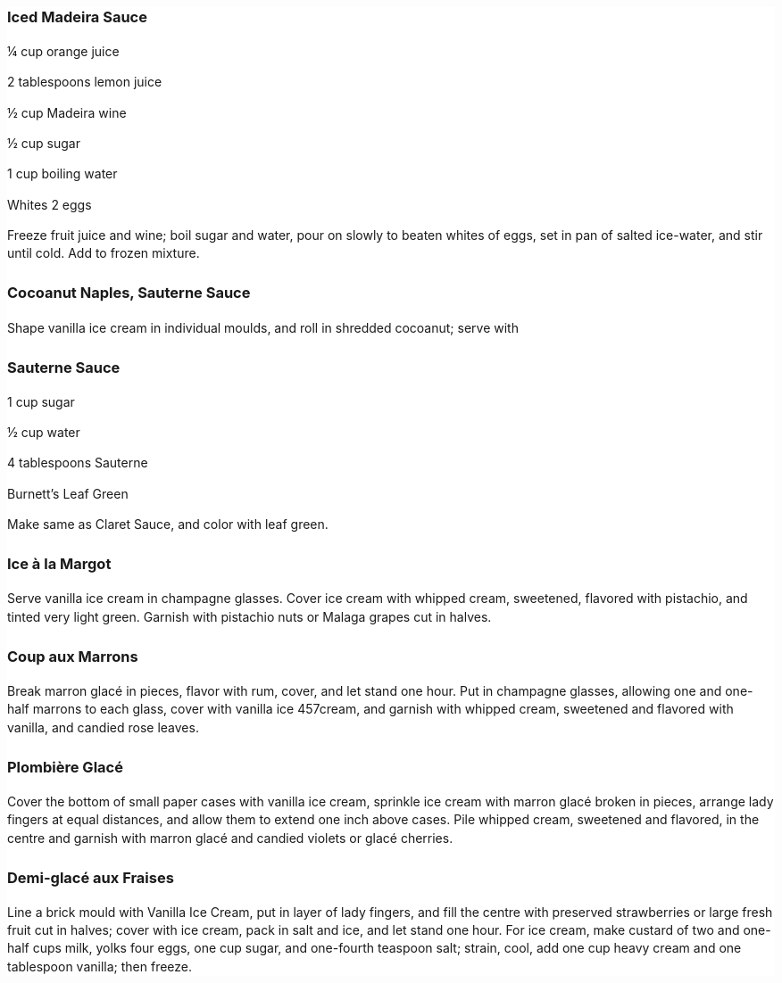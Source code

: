 ### Iced Madeira Sauce

¼ cup orange juice

2 tablespoons lemon juice

½ cup Madeira wine

½ cup sugar

1 cup boiling water

Whites 2 eggs

Freeze fruit juice and wine; boil sugar and water, pour on slowly to beaten whites of eggs, set in pan of salted ice-water, and stir until cold. Add to frozen mixture.

### Cocoanut Naples, Sauterne Sauce

Shape vanilla ice cream in individual moulds, and roll in shredded cocoanut; serve with

### Sauterne Sauce

1 cup sugar

½ cup water

4 tablespoons Sauterne

Burnett’s Leaf Green

Make same as Claret Sauce, and color with leaf green.

### Ice à la Margot

Serve vanilla ice cream in champagne glasses. Cover ice cream with whipped cream, sweetened, flavored with pistachio, and tinted very light green. Garnish with pistachio nuts or Malaga grapes cut in halves.

### Coup aux Marrons

Break marron glacé in pieces, flavor with rum, cover, and let stand one hour. Put in champagne glasses, allowing one and one-half marrons to each glass, cover with vanilla ice 457cream, and garnish with whipped cream, sweetened and flavored with vanilla, and candied rose leaves.

### Plombière Glacé

Cover the bottom of small paper cases with vanilla ice cream, sprinkle ice cream with marron glacé broken in pieces, arrange lady fingers at equal distances, and allow them to extend one inch above cases. Pile whipped cream, sweetened and flavored, in the centre and garnish with marron glacé and candied violets or glacé cherries.

### Demi-glacé aux Fraises

Line a brick mould with Vanilla Ice Cream, put in layer of lady fingers, and fill the centre with preserved strawberries or large fresh fruit cut in halves; cover with ice cream, pack in salt and ice, and let stand one hour. For ice cream, make custard of two and one-half cups milk, yolks four eggs, one cup sugar, and one-fourth teaspoon salt; strain, cool, add one cup heavy cream and one tablespoon vanilla; then freeze.
